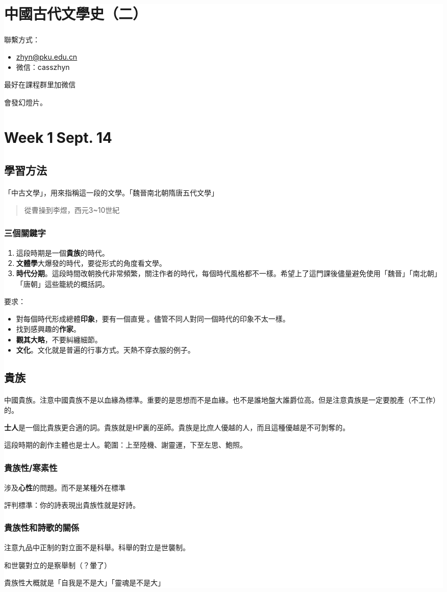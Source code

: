 # 中國古代文學史（二）

聯繫方式：

- zhyn@pku.edu.cn
- 微信：casszhyn

最好在課程群里加微信

會發幻燈片。

# Week 1 Sept. 14

## 學習方法

「中古文學」，用來指稱這一段的文學。「魏晉南北朝隋唐五代文學」

> 從曹操到李煜，西元3~10世紀

### 三個關鍵字

1. 這段時期是一個**貴族**的時代。
2. **文體學**大爆發的時代，要從形式的角度看文學。
3. **時代分期**。這段時間改朝換代非常頻繁，關注作者的時代，每個時代風格都不一樣。希望上了這門課後儘量避免使用「魏晉」「南北朝」「唐朝」這些籠統的概括詞。

要求：

- 對每個時代形成總體**印象**，要有一個直覺 。儘管不同人對同一個時代的印象不太一樣。
- 找到感興趣的**作家**。
- **觀其大略**，不要糾纏細節。
- **文化**。文化就是普遍的行事方式。天熱不穿衣服的例子。

## 貴族

中國貴族。注意中國貴族不是以血緣為標準。重要的是思想而不是血緣。也不是誰地盤大誰爵位高。但是注意貴族是一定要脫產（不工作）的。

**士人**是一個比貴族更合適的詞。貴族就是HP裏的巫師。貴族是比庶人優越的人，而且這種優越是不可剝奪的。

這段時期的創作主體也是士人。範圍：上至陸機、謝靈運，下至左思、鮑照。

### 貴族性/寒素性

涉及**心性**的問題。而不是某種外在標準

評判標準：你的詩表現出貴族性就是好詩。

### 貴族性和詩歌的關係

注意九品中正制的對立面不是科舉。科舉的對立是世襲制。

和世襲對立的是察舉制（？暈了）



貴族性大概就是「自我是不是大」「靈魂是不是大」
